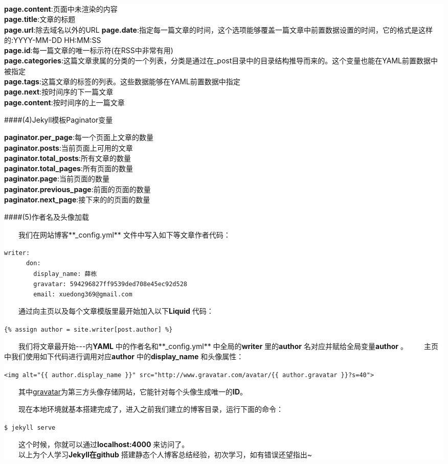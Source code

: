 **page.content**:页面中未渲染的内容   
**page.title**:文章的标题    
**page.url**:除去域名以外的URL 
**page.date**:指定每一篇文章的时间，这个选项能够覆盖一篇文章中前置数据设置的时间，它的格式是这样的:YYYY-MM-DD HH:MM:SS   
**page.id**:每一篇文章的唯一标示符(在RSS中非常有用)  
**page.categories**:这篇文章隶属的分类的一个列表，分类是通过在_post目录中的目录结构推导而来的。这个变量也能在YAML前置数据中被指定    
**page.tags**:这篇文章的标签的列表。这些数据能够在YAML前置数据中指定   
**page.next**:按时间序的下一篇文章   
**page.content**:按时间序的上一篇文章             
        
####(4)Jekyll模板Paginator变量          
      
**paginator.per_page**:每一个页面上文章的数量   
**paginator.posts**:当前页面上可用的文章   
**paginator.total_posts**:所有文章的数量   
**paginator.total_pages**:所有页面的数量   
**paginator.page**:当前页面的数量   
**paginator.previous_page**:前面的页面的数量   
**paginator.next_page**:接下来的的页面的数量          
        
####(5)作者名及头像加载          
      
&emsp;&emsp;我们在网站博客**_config.yml** 文件中写入如下等文章作者代码：
    
    writer:   
          don:   
            display_name: 薛栋   
            gravatar: 594296827ff9539ded708e45ec92d528   
            email: xuedong369@gmail.com   

&emsp;&emsp;通过向主页以及每个文章模版里最开始加入以下**Liquid** 代码：

    {% assign author = site.writer[post.author] %}
 
&emsp;&emsp;我们将文章最开始---内**YAML** 中的作者名和**_config.yml** 中全局的**writer** 里的**author** 名对应并赋给全局变量**author** 。
&emsp;&emsp;主页中我们使用如下代码进行调用对应**author** 中的**display_name** 和头像属性：   
   
    <img alt="{{ author.display_name }}" src="http://www.gravatar.com/avatar/{{ author.gravatar }}?s=40">

&emsp;&emsp;其中[gravatar](http://en.gravatar.com/ "gravatar")为第三方头像存储网站，它能针对每个头像生成唯一的**ID**。   

&emsp;&emsp;现在本地环境就基本搭建完成了，进入之前我们建立的博客目录，运行下面的命令：   

    $ jekyll serve   
 
&emsp;&emsp;这个时候，你就可以通过**localhost:4000** 来访问了。      
&emsp;&emsp;以上为个人学习**Jekyll在github** 搭建静态个人博客总结经验，初次学习，如有错误还望指出~
